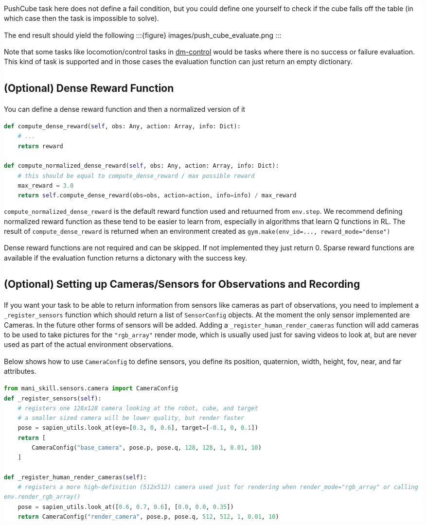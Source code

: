 PushCube task here does not define a fail condition, but you could define one yourself to check if the cube falls off the table (in which case then the task is impossible to solve).

The end result should yield the following
:::{figure} images/push_cube_evaluate.png 
:::


Note that some tasks like locomotion/control tasks in [dm-control](https://github.com/google-deepmind/dm_control/) would be tasks where there is no success or failure evaluation. This kind of task is supported and in those cases the evaluation function can just return an empty dictionary.

## (Optional) Dense Reward Function

You can define a dense reward function and then a normalized version of it
```python
def compute_dense_reward(self, obs: Any, action: Array, info: Dict):
    # ...
    return reward

def compute_normalized_dense_reward(self, obs: Any, action: Array, info: Dict):
    # this should be equal to compute_dense_reward / max possible reward
    max_reward = 3.0
    return self.compute_dense_reward(obs=obs, action=action, info=info) / max_reward
```

`compute_normalized_dense_reward` is the default reward function used and retuurned from `env.step`. We recommend defining normalized reward function as these tend to be easier to learn from, especially in algorithms that learn Q functions in RL. The result of `compute_dense_reward` is returned when an environment created as `gym.make(env_id=..., reward_mode="dense")`

Dense reward functions are not required and can be skipped. If not implemented they just return 0. Sparse reward functions are available if the evaluation function returns a dictonary with the success key.

## (Optional) Setting up Cameras/Sensors for Observations and Recording

If you want your task to be able to return information from sensors like cameras as part of observations, you need to implement a `_register_sensors` function which should return a list of `SensorConfig` objects. At the moment the only sensor implemented are Cameras. In the future other forms of sensors will be added. Adding a `_register_human_render_cameras` function will add cameras to be used to take pictures for the `"rgb_array"` render mode, which is usually used just for saving videos to look at, but are never used as part of the actual environment observations.

Below shows how to use `CameraConfig` to define sensors, you define its position, quaternion, width, height, fov, near, and far attributes. 

```python
from mani_skill.sensors.camera import CameraConfig
def _register_sensors(self):
    # registers one 128x128 camera looking at the robot, cube, and target
    # a smaller sized camera will be lower quality, but render faster
    pose = sapien_utils.look_at(eye=[0.3, 0, 0.6], target=[-0.1, 0, 0.1])
    return [
        CameraConfig("base_camera", pose.p, pose.q, 128, 128, 1, 0.01, 10)
    ]

def _register_human_render_cameras(self):
    # registers a more high-definition (512x512) camera used just for rendering when render_mode="rgb_array" or calling env.render_rgb_array()
    pose = sapien_utils.look_at([0.6, 0.7, 0.6], [0.0, 0.0, 0.35])
    return CameraConfig("render_camera", pose.p, pose.q, 512, 512, 1, 0.01, 10)
```
